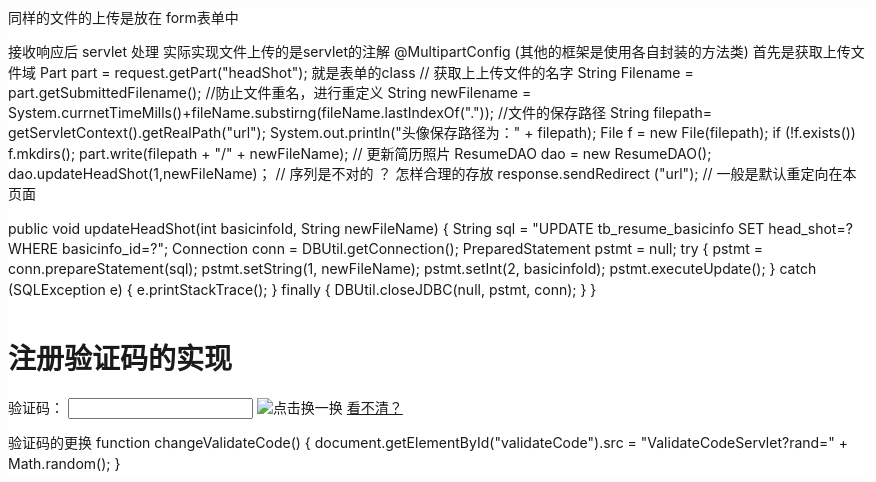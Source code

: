 同样的文件的上传是放在 form表单中
<form action="/Q_ITOffer_Chapter03/ResumePicUploadServlet" method="post">
	接收响应后 servlet 处理   实际实现文件上传的是servlet的注解 @MultipartConfig  (其他的框架是使用各自封装的方法类)
首先是获取上传文件域
Part part = request.getPart("headShot");   就是表单的class
// 获取上上传文件的名字
String Filename = part.getSubmittedFilename();
//防止文件重名，进行重定义
String newFilename = System.currnetTimeMills()+fileName.substirng(fileName.lastIndexOf("."));
//文件的保存路径
String filepath= getServletContext().getRealPath("url");
System.out.println("头像保存路径为：" + filepath);
		File f = new File(filepath);
		if (!f.exists())
			f.mkdirs();
		part.write(filepath + "/" + newFileName);
// 更新简历照片
ResumeDAO dao = new ResumeDAO();
dao.updateHeadShot(1,newFileName)；   // 序列是不对的 ？ 怎样合理的存放
response.sendRedirect ("url");  // 一般是默认重定向在本页面


public void updateHeadShot(int basicinfoId, String newFileName) {
		String sql = "UPDATE tb_resume_basicinfo SET head_shot=? WHERE basicinfo_id=?";
		Connection conn = DBUtil.getConnection();
		PreparedStatement pstmt = null;
		try {
			pstmt = conn.prepareStatement(sql);
			pstmt.setString(1, newFileName);
			pstmt.setInt(2, basicinfoId);
			pstmt.executeUpdate();
		} catch (SQLException e) {
			e.printStackTrace();
		} finally {
			DBUtil.closeJDBC(null, pstmt, conn);
		}
}


# 注册验证码的实现
<div class="span1">
<label class="tn-form-label">验证码：</label> <input
		class="tn-textbox-long" type="text" name="verifyCode"> <span>
		<img src="ValidateCodeServlet"  // 此处相应后台servlet生成过程
	id="validateCode" title="点击换一换" onclick="changeValidateCode()">
	<a href="javascript:changeValidateCode();">看不清？</a>
 </span>
</div>
  
 验证码的更换 
 function changeValidateCode() {
document.getElementById("validateCode").src = "ValidateCodeServlet?rand="
	+ Math.random();
}
